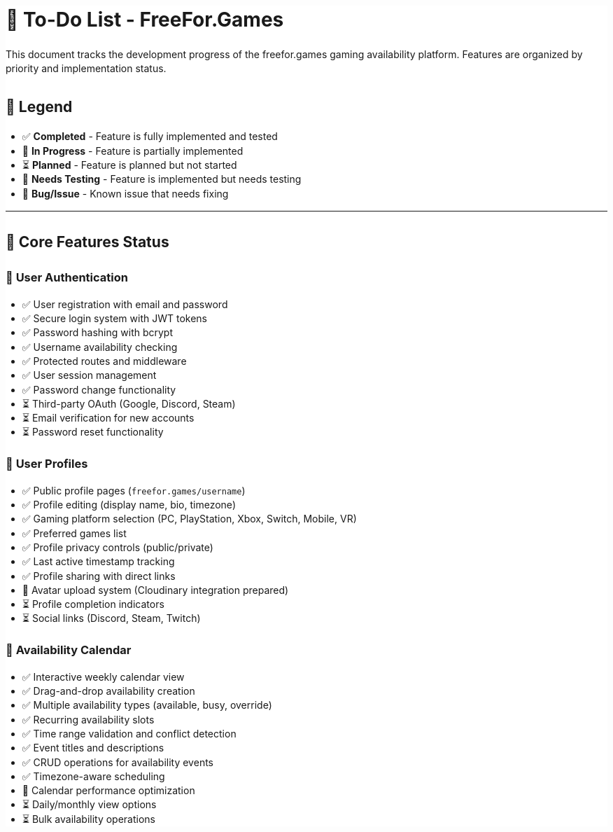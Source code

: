 # 📝 To-Do List - FreeFor.Games

This document tracks the development progress of the freefor.games gaming availability platform. Features are organized by priority and implementation status.

## 🚀 **Legend**
- ✅ **Completed** - Feature is fully implemented and tested
- 🚧 **In Progress** - Feature is partially implemented
- ⏳ **Planned** - Feature is planned but not started
- 🔄 **Needs Testing** - Feature is implemented but needs testing
- 🐛 **Bug/Issue** - Known issue that needs fixing

---

## 🎯 **Core Features Status**

### 🔐 **User Authentication**
- ✅ User registration with email and password
- ✅ Secure login system with JWT tokens
- ✅ Password hashing with bcrypt
- ✅ Username availability checking
- ✅ Protected routes and middleware
- ✅ User session management
- ✅ Password change functionality
- ⏳ Third-party OAuth (Google, Discord, Steam)
- ⏳ Email verification for new accounts
- ⏳ Password reset functionality

### 👤 **User Profiles**
- ✅ Public profile pages (`freefor.games/username`)
- ✅ Profile editing (display name, bio, timezone)
- ✅ Gaming platform selection (PC, PlayStation, Xbox, Switch, Mobile, VR)
- ✅ Preferred games list
- ✅ Profile privacy controls (public/private)
- ✅ Last active timestamp tracking
- ✅ Profile sharing with direct links
- 🚧 Avatar upload system (Cloudinary integration prepared)
- ⏳ Profile completion indicators
- ⏳ Social links (Discord, Steam, Twitch)

### 📅 **Availability Calendar**
- ✅ Interactive weekly calendar view
- ✅ Drag-and-drop availability creation
- ✅ Multiple availability types (available, busy, override)
- ✅ Recurring availability slots
- ✅ Time range validation and conflict detection
- ✅ Event titles and descriptions
- ✅ CRUD operations for availability events
- ✅ Timezone-aware scheduling
- 🔄 Calendar performance optimization
- ⏳ Daily/monthly view options
- ⏳ Bulk availability operations
